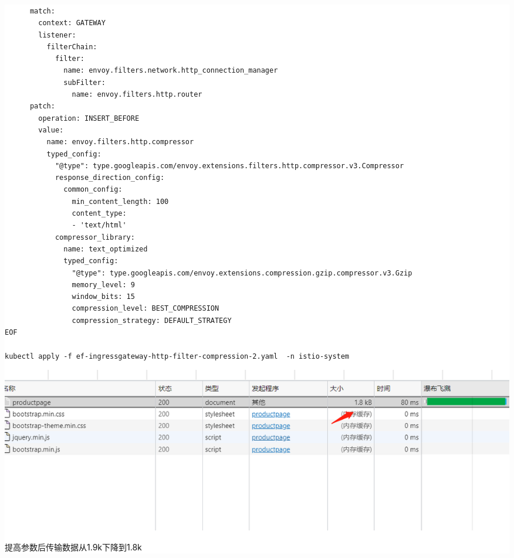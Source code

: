 ```
      match:
        context: GATEWAY
        listener:
          filterChain:
            filter:
              name: envoy.filters.network.http_connection_manager
              subFilter:
                name: envoy.filters.http.router
      patch:
        operation: INSERT_BEFORE
        value:
          name: envoy.filters.http.compressor
          typed_config:
            "@type": type.googleapis.com/envoy.extensions.filters.http.compressor.v3.Compressor
            response_direction_config:
              common_config:
                min_content_length: 100
                content_type:
                - 'text/html'
            compressor_library:
              name: text_optimized
              typed_config:
                "@type": type.googleapis.com/envoy.extensions.compression.gzip.compressor.v3.Gzip
                memory_level: 9
                window_bits: 15
                compression_level: BEST_COMPRESSION
                compression_strategy: DEFAULT_STRATEGY
EOF

kubectl apply -f ef-ingressgateway-http-filter-compression-2.yaml  -n istio-system
```

![2](10image\2.jpg)

提高参数后传输数据从1.9k下降到1.8k


